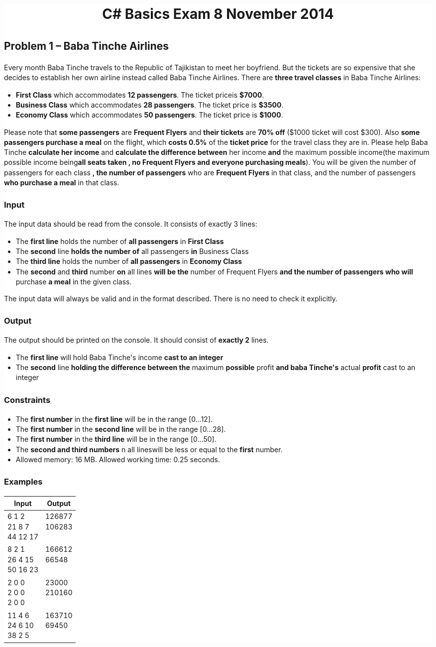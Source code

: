﻿# <p align="center"> C# Basics Exam 8 November 2014

## Problem 1 – Baba Tinche Airlines

Every month Baba Tinche travels to the Republic of Tajikistan to meet her boyfriend. But the tickets are so expensive that she decides to establish her own airline instead called Baba Tinche Airlines. There are **three travel classes** in Baba Tinche Airlines:

- **First Class** which accommodates **12 passengers**. The ticket priceis **$7000**.
- **Business Class** which accommodates **28 passengers**. The ticket price is **$3500**.
- **Economy Class** which accommodates **50 passengers**. The ticket price is **$1000**.

Please note that **some passengers** are **Frequent Flyers** and **their tickets** are **70% off** ($1000 ticket will cost $300). Also **some passengers purchase a meal** on the flight, which **costs 0.5%** of the **ticket price** for the travel class they are in. Please help Baba Tinche **calculate her income** and **calculate the difference between** her income **and** the maximum possible income(the maximum possible income being**all seats taken **,** no **Frequent Flyers** and **everyone** purchasing meals**). You will be given the number of passengers for each class **, the number of passengers** who are **Frequent Flyers** in that class, and the number of passengers **who purchase a meal** in that class.

### Input

The input data should be read from the console. It consists of exactly 3 lines:

- The **first line** holds the number of **all passengers** in **First Class**
- The **second** line **holds the number of** all passengers **in** Business Class
- The **third line** holds the number of **all passengers** in **Economy Class**
- The **second** and **third** number **on** all lines **will be the** number  of Frequent Flyers **and the number of passengers who will** purchase ****a** meal** in the given class.

The input data will always be valid and in the format described. There is no need to check it explicitly.

### Output

The output should be printed on the console. It should consist of **exactly 2** lines.

- The **first line** will  hold Baba Tinche&#39;s income **cast to an integer**
- The **second** line **holding the difference between the** maximum ****possible**** profit **and baba Tinche&#39;s** actual ****profit**** cast to an integer

### Constraints

- The **first number** in the **first line** will be in the range [0…12].
- The **first number** in the **second line** will be in the range [0…28].
- The **first number** in the **third line** will be in the range [0…50].
- The **second and third numbers** n all lineswill be less or equal to the **first** number.
- Allowed memory: 16 MB. Allowed working time: 0.25 seconds.

### Examples

| **Input** | **Output** |   
| --- | --- |
| 6 1 2 <br/> 21 8 7 <br/> 44 12 17 | 126877 <br/> 106283 |
| 8 2 1 <br/> 26 4 15 <br/> 50 16 23 | 166612 <br/> 66548 | 
|2 0 0 <br/> 2 0 0 <br/> 2 0 0 | 23000 <br/> 210160 | 
|11 4 6 <br/> 24 6 10 <br/> 38 2 5 | 163710 <br/>69450 |
